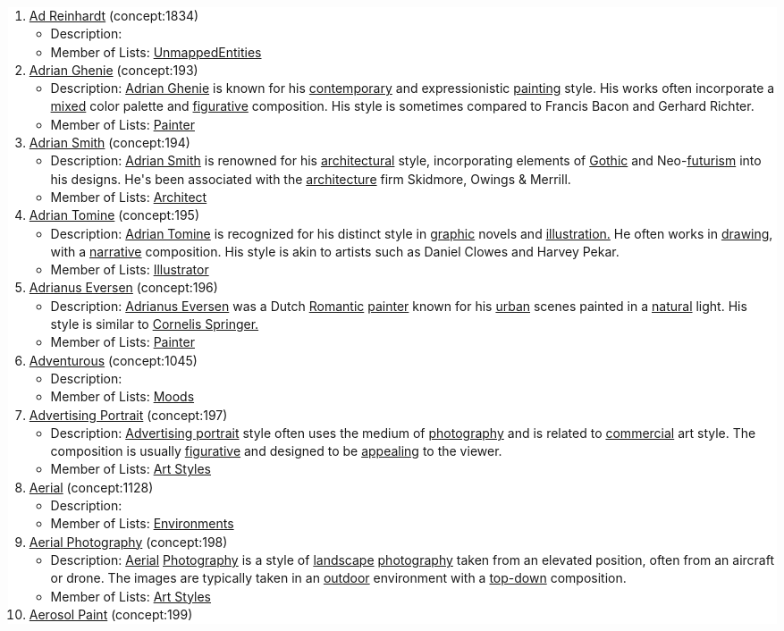 1. [Ad Reinhardt](https://graphhub.net/text-to-image/concept/ad-reinhardt?id=1834) (concept:1834)
   - Description: 
   - Member of Lists: [UnmappedEntities](https://graphhub.net/text-to-image/list/unmappedentities?id=999)
1. [Adrian Ghenie](https://graphhub.net/text-to-image/concept/adrian-ghenie?id=193) (concept:193)
   - Description: [Adrian Ghenie](https://graphhub.net/text-to-image/concept/adrian-ghenie?id=193) is known for his [contemporary](https://graphhub.net/text-to-image/concept/contemporary?id=188) and expressionistic [painting](https://graphhub.net/text-to-image/concept/painting?id=318) style. His works often incorporate a [mixed](https://graphhub.net/text-to-image/concept/mixed?id=311) color palette and [figurative](https://graphhub.net/text-to-image/concept/figurative?id=1014) composition. His style is sometimes compared to Francis Bacon and Gerhard Richter.
   - Member of Lists: [Painter](https://graphhub.net/text-to-image/list/painter?id=1012)
1. [Adrian Smith](https://graphhub.net/text-to-image/concept/adrian-smith?id=194) (concept:194)
   - Description: [Adrian Smith](https://graphhub.net/text-to-image/concept/adrian-smith?id=194) is renowned for his [architectural](https://graphhub.net/text-to-image/concept/architectural?id=1575) style, incorporating elements of [Gothic](https://graphhub.net/text-to-image/concept/gothic?id=1135) and Neo-[futurism](https://graphhub.net/text-to-image/concept/futurism?id=1114) into his designs. He's been associated with the [architecture](https://graphhub.net/text-to-image/concept/architecture?id=328) firm Skidmore, Owings & Merrill.
   - Member of Lists: [Architect](https://graphhub.net/text-to-image/list/architect?id=1024)
1. [Adrian Tomine](https://graphhub.net/text-to-image/concept/adrian-tomine?id=195) (concept:195)
   - Description: [Adrian Tomine](https://graphhub.net/text-to-image/concept/adrian-tomine?id=195) is recognized for his distinct style in [graphic](https://graphhub.net/text-to-image/concept/graphic?id=1704) novels and [illustration.](https://graphhub.net/text-to-image/concept/illustration?id=319) He often works in [drawing](https://graphhub.net/text-to-image/concept/drawing?id=331), with a [narrative](https://graphhub.net/text-to-image/concept/narrative?id=1098) composition. His style is akin to artists such as Daniel Clowes and Harvey Pekar.
   - Member of Lists: [Illustrator](https://graphhub.net/text-to-image/list/illustrator?id=1014)
1. [Adrianus Eversen](https://graphhub.net/text-to-image/concept/adrianus-eversen?id=196) (concept:196)
   - Description: [Adrianus Eversen](https://graphhub.net/text-to-image/concept/adrianus-eversen?id=196) was a Dutch [Romantic](https://graphhub.net/text-to-image/concept/romantic?id=1711) [painter](https://graphhub.net/text-to-image/list/painter?id=1012) known for his [urban](https://graphhub.net/text-to-image/concept/urban?id=1006) scenes painted in a [natural](https://graphhub.net/text-to-image/concept/natural?id=273) light. His style is similar to [Cornelis Springer.](https://graphhub.net/text-to-image/concept/cornelis-springer?id=192)
   - Member of Lists: [Painter](https://graphhub.net/text-to-image/list/painter?id=1012)
1. [Adventurous](https://graphhub.net/text-to-image/concept/adventurous?id=1045) (concept:1045)
   - Description: 
   - Member of Lists: [Moods](https://graphhub.net/text-to-image/list/moods?id=8)
1. [Advertising Portrait](https://graphhub.net/text-to-image/concept/advertising-portrait?id=197) (concept:197)
   - Description: [Advertising portrait](https://graphhub.net/text-to-image/concept/advertising-portrait?id=197) style often uses the medium of [photography](https://graphhub.net/text-to-image/concept/photography?id=323) and is related to [commercial](https://graphhub.net/text-to-image/concept/commercial?id=1580) art style. The composition is usually [figurative](https://graphhub.net/text-to-image/concept/figurative?id=1014) and designed to be [appealing](https://graphhub.net/text-to-image/concept/appealing?id=1581) to the viewer.
   - Member of Lists: [Art Styles](https://graphhub.net/text-to-image/list/art-styles?id=1)
1. [Aerial](https://graphhub.net/text-to-image/concept/aerial?id=1128) (concept:1128)
   - Description: 
   - Member of Lists: [Environments](https://graphhub.net/text-to-image/list/environments?id=5)
1. [Aerial Photography](https://graphhub.net/text-to-image/concept/aerial-photography?id=198) (concept:198)
   - Description: [Aerial](https://graphhub.net/text-to-image/concept/aerial?id=1128) [Photography](https://graphhub.net/text-to-image/concept/photography?id=323) is a style of [landscape](https://graphhub.net/text-to-image/concept/landscape?id=1583) [photography](https://graphhub.net/text-to-image/concept/photography?id=323) taken from an elevated position, often from an aircraft or drone. The images are typically taken in an [outdoor](https://graphhub.net/text-to-image/concept/outdoor?id=1570) environment with a [top-down](https://graphhub.net/text-to-image/concept/top-down?id=1584) composition.
   - Member of Lists: [Art Styles](https://graphhub.net/text-to-image/list/art-styles?id=1)
1. [Aerosol Paint](https://graphhub.net/text-to-image/concept/aerosol-paint?id=199) (concept:199)